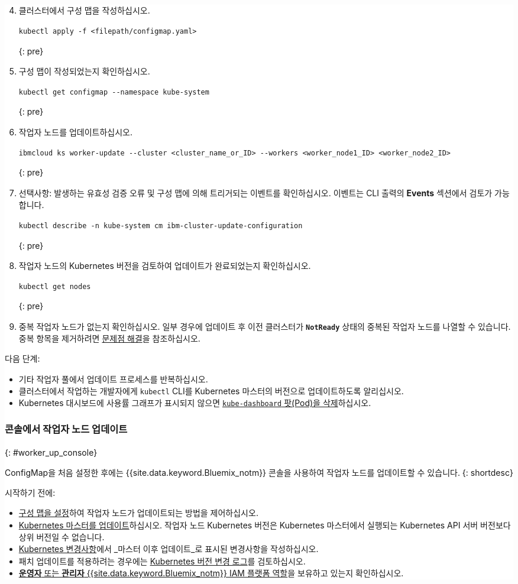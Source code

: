 4. 클러스터에서 구성 맵을 작성하십시오.
   ```
   kubectl apply -f <filepath/configmap.yaml>
   ```
   {: pre}

5.  구성 맵이 작성되었는지 확인하십시오.
    ```
    kubectl get configmap --namespace kube-system
    ```
    {: pre}

6.  작업자 노드를 업데이트하십시오.

    ```
    ibmcloud ks worker-update --cluster <cluster_name_or_ID> --workers <worker_node1_ID> <worker_node2_ID>
    ```
    {: pre}

7. 선택사항: 발생하는 유효성 검증 오류 및 구성 맵에 의해 트리거되는 이벤트를 확인하십시오. 이벤트는 CLI 출력의 **Events** 섹션에서 검토가 가능합니다.
   ```
   kubectl describe -n kube-system cm ibm-cluster-update-configuration
   ```
   {: pre}

8. 작업자 노드의 Kubernetes 버전을 검토하여 업데이트가 완료되었는지 확인하십시오.  
   ```
   kubectl get nodes
   ```
   {: pre}

9. 중복 작업자 노드가 없는지 확인하십시오. 일부 경우에 업데이트 후 이전 클러스터가 **`NotReady`** 상태의 중복된 작업자 노드를 나열할 수 있습니다. 중복 항목을 제거하려면 [문제점 해결](/docs/containers?topic=containers-cs_troubleshoot_clusters#cs_duplicate_nodes)을 참조하십시오.

다음 단계:
-   기타 작업자 풀에서 업데이트 프로세스를 반복하십시오.
-   클러스터에서 작업하는 개발자에게 `kubectl` CLI를 Kubernetes 마스터의 버전으로 업데이트하도록 알리십시오.
-   Kubernetes 대시보드에 사용률 그래프가 표시되지 않으면 [`kube-dashboard` 팟(Pod)을 삭제](/docs/containers?topic=containers-cs_troubleshoot_health#cs_dashboard_graphs)하십시오.


### 콘솔에서 작업자 노드 업데이트
{: #worker_up_console}

ConfigMap을 처음 설정한 후에는 {{site.data.keyword.Bluemix_notm}} 콘솔을 사용하여 작업자 노드를 업데이트할 수 있습니다.
{: shortdesc}

시작하기 전에:
*   [구성 맵을 설정](#worker_node)하여 작업자 노드가 업데이트되는 방법을 제어하십시오.
*   [Kubernetes 마스터를 업데이트](#master)하십시오. 작업자 노드 Kubernetes 버전은 Kubernetes 마스터에서 실행되는 Kubernetes API 서버 버전보다 상위 버전일 수 없습니다.
*   [Kubernetes 변경사항](/docs/containers?topic=containers-cs_versions)에서 _마스터 이후 업데이트_로 표시된 변경사항을 작성하십시오.
*   패치 업데이트를 적용하려는 경우에는 [Kubernetes 버전 변경 로그](/docs/containers?topic=containers-changelog#changelog)를 검토하십시오.
*   [**운영자** 또는 **관리자** {{site.data.keyword.Bluemix_notm}} IAM 플랫폼 역할](/docs/containers?topic=containers-users#platform)을 보유하고 있는지 확인하십시오. </br>
